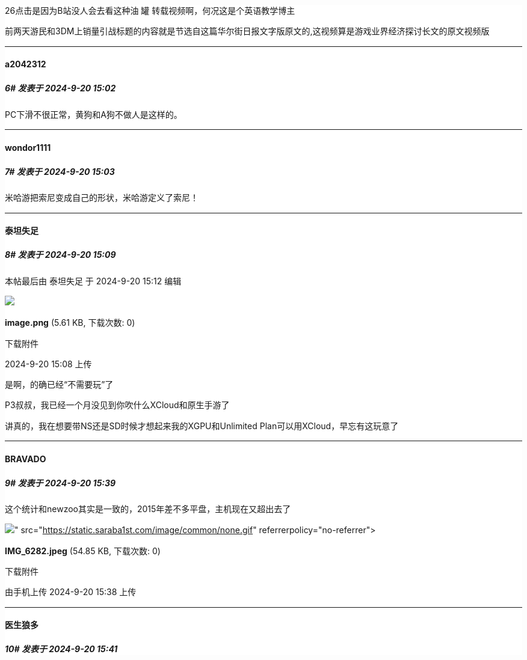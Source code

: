 26点击是因为B站没人会去看这种油 罐 转载视频啊，何况这是个英语教学博主

前两天游民和3DM上销量引战标题的内容就是节选自这篇华尔街日报文字版原文的,这视频算是游戏业界经济探讨长文的原文视频版

*****

####  a2042312  
##### 6#       发表于 2024-9-20 15:02

PC下滑不很正常，黄狗和A狗不做人是这样的。

*****

####  wondor1111  
##### 7#       发表于 2024-9-20 15:03

米哈游把索尼变成自己的形状，米哈游定义了索尼！

*****

####  泰坦失足  
##### 8#       发表于 2024-9-20 15:09

 本帖最后由 泰坦失足 于 2024-9-20 15:12 编辑 

<img src="https://img.saraba1st.com/forum/202409/20/150815swap03nbn6n6zfdi.png" referrerpolicy="no-referrer">

<strong>image.png</strong> (5.61 KB, 下载次数: 0)

下载附件

2024-9-20 15:08 上传

是啊，的确已经“不需要玩”了

P3叔叔，我已经一个月没见到你吹什么XCloud和原生手游了

讲真的，我在想要带NS还是SD时候才想起来我的XGPU和Unlimited Plan可以用XCloud，早忘有这玩意了

*****

####  BRAVADO  
##### 9#       发表于 2024-9-20 15:39

这个统计和newzoo其实是一致的，2015年差不多平盘，主机现在又超出去了

<img src="https://img.saraba1st.com/forum/202409/20/153843nb9we7hnbr74m9tv.jpeg" referrerpolicy="no-referrer">" src="https://static.saraba1st.com/image/common/none.gif" referrerpolicy="no-referrer">

<strong>IMG_6282.jpeg</strong> (54.85 KB, 下载次数: 0)

下载附件

由手机上传
2024-9-20 15:38 上传

*****

####  医生狼多  
##### 10#       发表于 2024-9-20 15:41
